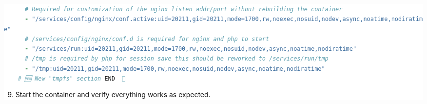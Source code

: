 ```yaml
      # Required for customization of the nginx listen addr/port without rebuilding the container
      - "/services/config/nginx/conf.active:uid=20211,gid=20211,mode=1700,rw,noexec,nosuid,nodev,async,noatime,nodiratime"
      # /services/config/nginx/conf.d is required for nginx and php to start
      - "/services/run:uid=20211,gid=20211,mode=1700,rw,noexec,nosuid,nodev,async,noatime,nodiratime"
      # /tmp is required by php for session save this should be reworked to /services/run/tmp
      - "/tmp:uid=20211,gid=20211,mode=1700,rw,noexec,nosuid,nodev,async,noatime,nodiratime"
    # 🆕 New "tmpfs" section END  🔼
```

9. Start the container and verify everything works as expected.